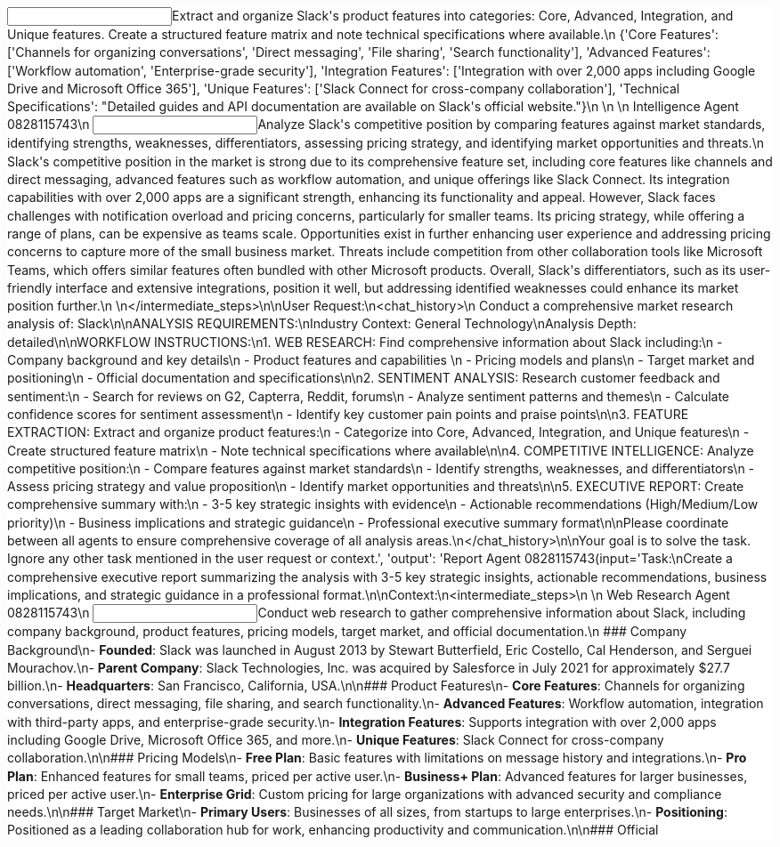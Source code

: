 <input>Extract and organize Slack\'s product features into categories: Core, Advanced, Integration, and Unique features. Create a structured feature matrix and note technical specifications where available.</input>\n        <response>{\'Core Features\': [\'Channels for organizing conversations\', \'Direct messaging\', \'File sharing\', \'Search functionality\'], \'Advanced Features\': [\'Workflow automation\', \'Enterprise-grade security\'], \'Integration Features\': [\'Integration with over 2,000 apps including Google Drive and Microsoft Office 365\'], \'Unique Features\': [\'Slack Connect for cross-company collaboration\'], \'Technical Specifications\': "Detailed guides and API documentation are available on Slack\'s official website."}</response>\n    </step>\n    <step number="4">\n        <agent>Intelligence Agent 0828115743</agent>\n        <input>Analyze Slack\'s competitive position by comparing features against market standards, identifying strengths, weaknesses, differentiators, assessing pricing strategy, and identifying market opportunities and threats.</input>\n        <response>Slack\'s competitive position in the market is strong due to its comprehensive feature set, including core features like channels and direct messaging, advanced features such as workflow automation, and unique offerings like Slack Connect. Its integration capabilities with over 2,000 apps are a significant strength, enhancing its functionality and appeal. However, Slack faces challenges with notification overload and pricing concerns, particularly for smaller teams. Its pricing strategy, while offering a range of plans, can be expensive as teams scale. Opportunities exist in further enhancing user experience and addressing pricing concerns to capture more of the small business market. Threats include competition from other collaboration tools like Microsoft Teams, which offers similar features often bundled with other Microsoft products. Overall, Slack\'s differentiators, such as its user-friendly interface and extensive integrations, position it well, but addressing identified weaknesses could enhance its market position further.</response>\n    </step>\n</intermediate_steps>\n\nUser Request:\n<chat_history>\n    <USER>Conduct a comprehensive market research analysis of: Slack\n\nANALYSIS REQUIREMENTS:\nIndustry Context: General Technology\nAnalysis Depth: detailed\n\nWORKFLOW INSTRUCTIONS:\n1. WEB RESEARCH: Find comprehensive information about Slack including:\n   - Company background and key details\n   - Product features and capabilities  \n   - Pricing models and plans\n   - Target market and positioning\n   - Official documentation and specifications\n\n2. SENTIMENT ANALYSIS: Research customer feedback and sentiment:\n   - Search for reviews on G2, Capterra, Reddit, forums\n   - Analyze sentiment patterns and themes\n   - Calculate confidence scores for sentiment assessment\n   - Identify key customer pain points and praise points\n\n3. FEATURE EXTRACTION: Extract and organize product features:\n   - Categorize into Core, Advanced, Integration, and Unique features\n   - Create structured feature matrix\n   - Note technical specifications where available\n\n4. COMPETITIVE INTELLIGENCE: Analyze competitive position:\n   - Compare features against market standards\n   - Identify strengths, weaknesses, and differentiators\n   - Assess pricing strategy and value proposition\n   - Identify market opportunities and threats\n\n5. EXECUTIVE REPORT: Create comprehensive summary with:\n   - 3-5 key strategic insights with evidence\n   - Actionable recommendations (High/Medium/Low priority)\n   - Business implications and strategic guidance\n   - Professional executive summary format\n\nPlease coordinate between all agents to ensure comprehensive coverage of all analysis areas.</USER>\n</chat_history>\n\nYour goal is to solve the task. Ignore any other task mentioned in the user request or context.', 'output': 'Report Agent 0828115743(input=\'Task:\nCreate a comprehensive executive report summarizing the analysis with 3-5 key strategic insights, actionable recommendations, business implications, and strategic guidance in a professional format.\n\nContext:\n<intermediate_steps>\n    <step number="1">\n        <agent>Web Research Agent 0828115743</agent>\n        <input>Conduct web research to gather comprehensive information about Slack, including company background, product features, pricing models, target market, and official documentation.</input>\n        <response>### Company Background\n- **Founded**: Slack was launched in August 2013 by Stewart Butterfield, Eric Costello, Cal Henderson, and Serguei Mourachov.\n- **Parent Company**: Slack Technologies, Inc. was acquired by Salesforce in July 2021 for approximately $27.7 billion.\n- **Headquarters**: San Francisco, California, USA.\n\n### Product Features\n- **Core Features**: Channels for organizing conversations, direct messaging, file sharing, and search functionality.\n- **Advanced Features**: Workflow automation, integration with third-party apps, and enterprise-grade security.\n- **Integration Features**: Supports integration with over 2,000 apps including Google Drive, Microsoft Office 365, and more.\n- **Unique Features**: Slack Connect for cross-company collaboration.\n\n### Pricing Models\n- **Free Plan**: Basic features with limitations on message history and integrations.\n- **Pro Plan**: Enhanced features for small teams, priced per active user.\n- **Business+ Plan**: Advanced features for larger businesses, priced per active user.\n- **Enterprise Grid**: Custom pricing for large organizations with advanced security and compliance needs.\n\n### Target Market\n- **Primary Users**: Businesses of all sizes, from startups to large enterprises.\n- **Positioning**: Positioned as a leading collaboration hub for work, enhancing productivity and communication.\n\n### Official